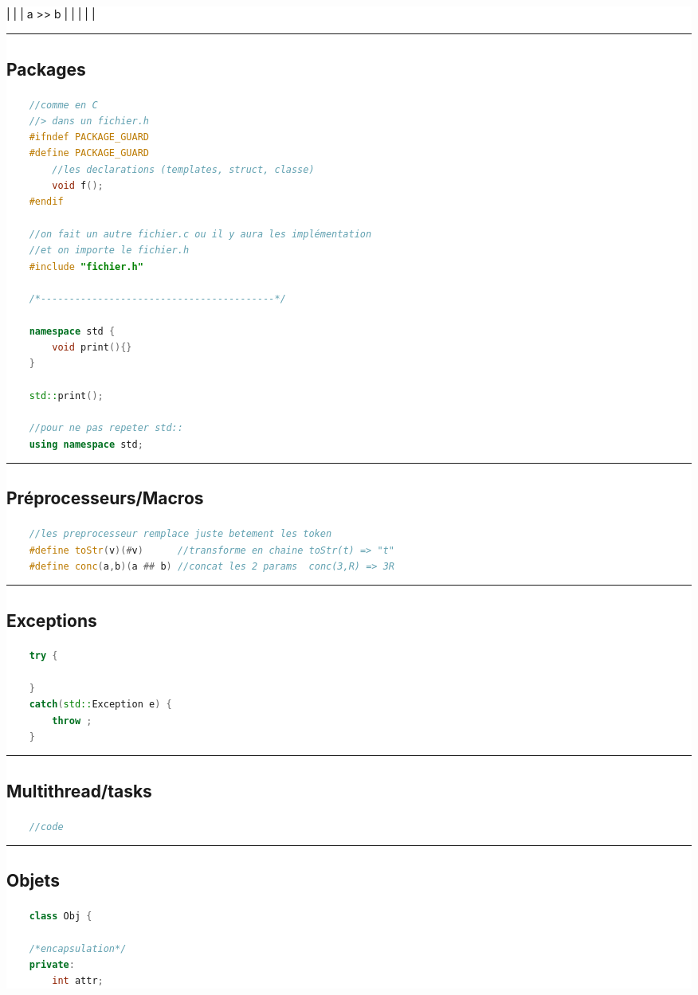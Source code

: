 |            |                     | a >> b     |          |            |               |              |


---
## Packages
```cpp
	//comme en C
	//> dans un fichier.h
	#ifndef PACKAGE_GUARD
	#define PACKAGE_GUARD
		//les declarations (templates, struct, classe)
		void f();
	#endif

	//on fait un autre fichier.c ou il y aura les implémentation
	//et on importe le fichier.h
	#include "fichier.h"

	/*-----------------------------------------*/

	namespace std {
		void print(){}
	}

	std::print();

	//pour ne pas repeter std::
	using namespace std;
```
---
## Préprocesseurs/Macros
```cpp
	//les preprocesseur remplace juste betement les token 
	#define toStr(v)(#v) 	  //transforme en chaine toStr(t) => "t"
	#define conc(a,b)(a ## b) //concat les 2 params  conc(3,R) => 3R
```
---
## Exceptions
```cpp
	try {

	}
	catch(std::Exception e) {
		throw ;
	}
```
---
## Multithread/tasks
```C++
	//code
```
---
## Objets
```cpp
	class Obj {

	/*encapsulation*/
	private:
		int attr;
```